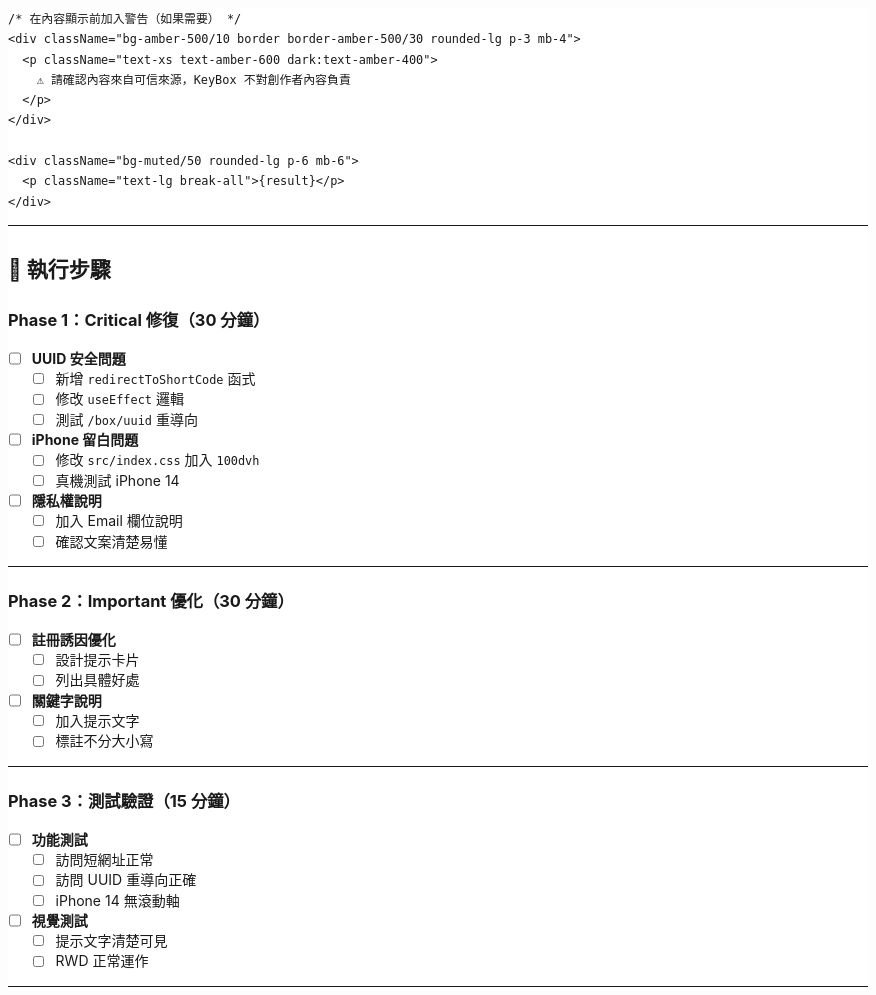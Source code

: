 ```tsx
/* 在內容顯示前加入警告（如果需要） */
<div className="bg-amber-500/10 border border-amber-500/30 rounded-lg p-3 mb-4">
  <p className="text-xs text-amber-600 dark:text-amber-400">
    ⚠️ 請確認內容來自可信來源，KeyBox 不對創作者內容負責
  </p>
</div>

<div className="bg-muted/50 rounded-lg p-6 mb-6">
  <p className="text-lg break-all">{result}</p>
</div>
```

---

## 📝 執行步驟

### Phase 1：Critical 修復（30 分鐘）

- [ ] **UUID 安全問題**
  - [ ] 新增 `redirectToShortCode` 函式
  - [ ] 修改 `useEffect` 邏輯
  - [ ] 測試 `/box/uuid` 重導向
  
- [ ] **iPhone 留白問題**
  - [ ] 修改 `src/index.css` 加入 `100dvh`
  - [ ] 真機測試 iPhone 14
  
- [ ] **隱私權說明**
  - [ ] 加入 Email 欄位說明
  - [ ] 確認文案清楚易懂

---

### Phase 2：Important 優化（30 分鐘）

- [ ] **註冊誘因優化**
  - [ ] 設計提示卡片
  - [ ] 列出具體好處
  
- [ ] **關鍵字說明**
  - [ ] 加入提示文字
  - [ ] 標註不分大小寫

---

### Phase 3：測試驗證（15 分鐘）

- [ ] **功能測試**
  - [ ] 訪問短網址正常
  - [ ] 訪問 UUID 重導向正確
  - [ ] iPhone 14 無滾動軸
  
- [ ] **視覺測試**
  - [ ] 提示文字清楚可見
  - [ ] RWD 正常運作

---